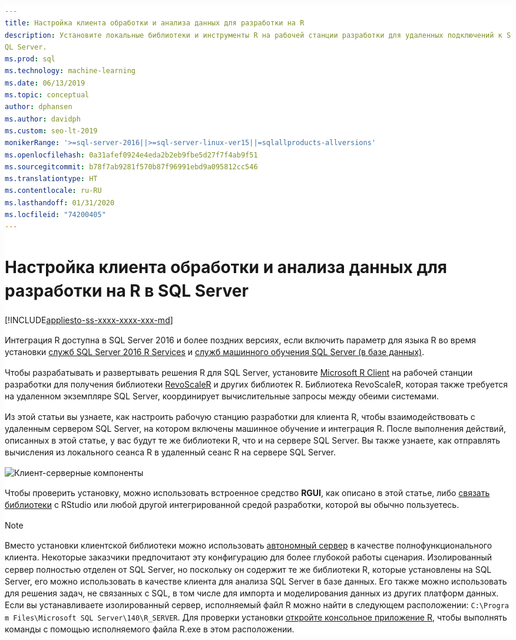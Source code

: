 ```yaml
---
title: Настройка клиента обработки и анализа данных для разработки на R
description: Установите локальные библиотеки и инструменты R на рабочей станции разработки для удаленных подключений к SQL Server.
ms.prod: sql
ms.technology: machine-learning
ms.date: 06/13/2019
ms.topic: conceptual
author: dphansen
ms.author: davidph
ms.custom: seo-lt-2019
monikerRange: '>=sql-server-2016||>=sql-server-linux-ver15||=sqlallproducts-allversions'
ms.openlocfilehash: 0a31afef0924e4eda2b2eb9fbe5d27f7f4ab9f51
ms.sourcegitcommit: b78f7ab9281f570b87f96991ebd9a095812cc546
ms.translationtype: HT
ms.contentlocale: ru-RU
ms.lasthandoff: 01/31/2020
ms.locfileid: "74200405"
---
```

# <a name="set-up-a-data-science-client-for-r-development-on-sql-server"></a>Настройка клиента обработки и анализа данных для разработки на R в SQL Server
[!INCLUDE[appliesto-ss-xxxx-xxxx-xxx-md](../../includes/appliesto-ss-xxxx-xxxx-xxx-md.md)]

Интеграция R доступна в SQL Server 2016 и более поздних версиях, если включить параметр для языка R во время установки [служб SQL Server 2016 R Services](../install/sql-r-services-windows-install.md) и [служб машинного обучения SQL Server (в базе данных)](../install/sql-machine-learning-services-windows-install.md). 

Чтобы разрабатывать и развертывать решения R для SQL Server, установите [Microsoft R Client](https://docs.microsoft.com/machine-learning-server/r-client/what-is-microsoft-r-client) на рабочей станции разработки для получения библиотеки [RevoScaleR](https://docs.microsoft.com/machine-learning-server/r-reference/revoscaler/revoscaler) и других библиотек R. Библиотека RevoScaleR, которая также требуется на удаленном экземпляре SQL Server, координирует вычислительные запросы между обеими системами. 

Из этой статьи вы узнаете, как настроить рабочую станцию разработки для клиента R, чтобы взаимодействовать с удаленным сервером SQL Server, на котором включены машинное обучение и интеграция R. После выполнения действий, описанных в этой статье, у вас будут те же библиотеки R, что и на сервере SQL Server. Вы также узнаете, как отправлять вычисления из локального сеанса R в удаленный сеанс R на сервере SQL Server.

![Клиент-серверные компоненты](media/sqlmls-r-client-revo.png "Локальные и удаленные сеансы и библиотеки R")

Чтобы проверить установку, можно использовать встроенное средство **RGUI**, как описано в этой статье, либо [связать библиотеки](#install-ide) с RStudio или любой другой интегрированной средой разработки, которой вы обычно пользуетесь.

> [!Note]
> Вместо установки клиентской библиотеки можно использовать [автономный сервер](../install/sql-machine-learning-standalone-windows-install.md) в качестве полнофункционального клиента. Некоторые заказчики предпочитают эту конфигурацию для более глубокой работы сценария. Изолированный сервер полностью отделен от SQL Server, но поскольку он содержит те же библиотеки R, которые установлены на SQL Server, его можно использовать в качестве клиента для анализа SQL Server в базе данных. Его также можно использовать для решения задач, не связанных с SQL, в том числе для импорта и моделирования данных из других платформ данных. Если вы устанавливаете изолированный сервер, исполняемый файл R можно найти в следующем расположении: `C:\Program Files\Microsoft SQL Server\140\R_SERVER`. Для проверки установки [откройте консольное приложение R](#R-tools), чтобы выполнять команды с помощью исполняемого файла R.exe в этом расположении.
